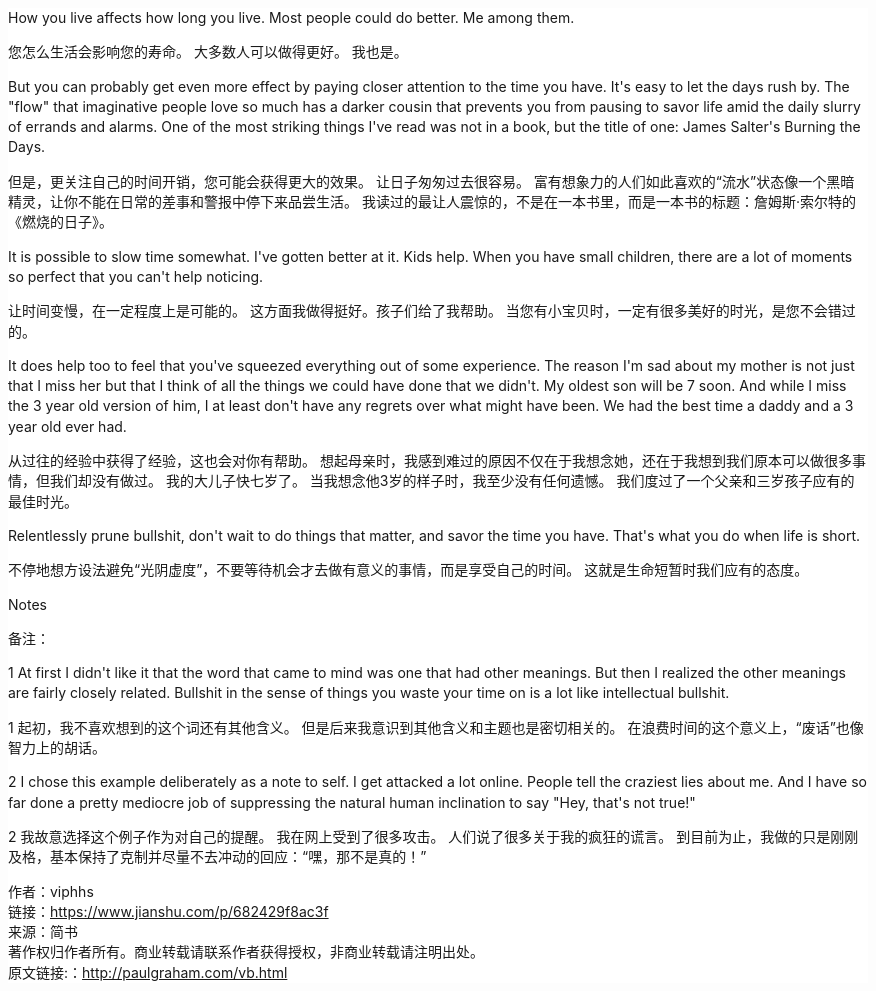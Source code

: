 How you live affects how long you live. Most people could do better. Me among them.

您怎么生活会影响您的寿命。 大多数人可以做得更好。 我也是。

But you can probably get even more effect by paying closer attention to the time you have. It's easy to let the days rush by. The "flow" that imaginative people love so much has a darker cousin that prevents you from pausing to savor life amid the daily slurry of errands and alarms. One of the most striking things I've read was not in a book, but the title of one: James Salter's Burning the Days.

但是，更关注自己的时间开销，您可能会获得更大的效果。 让日子匆匆过去很容易。 富有想象力的人们如此喜欢的“流水”状态像一个黑暗精灵，让你不能在日常的差事和警报中停下来品尝生活。 我读过的最让人震惊的，不是在一本书里，而是一本书的标题：詹姆斯·索尔特的《燃烧的日子》。 

It is possible to slow time somewhat. I've gotten better at it. Kids help. When you have small children, there are a lot of moments so perfect that you can't help noticing.

让时间变慢，在一定程度上是可能的。 这方面我做得挺好。孩子们给了我帮助。 当您有小宝贝时，一定有很多美好的时光，是您不会错过的。

It does help too to feel that you've squeezed everything out of some experience. The reason I'm sad about my mother is not just that I miss her but that I think of all the things we could have done that we didn't. My oldest son will be 7 soon. And while I miss the 3 year old version of him, I at least don't have any regrets over what might have been. We had the best time a daddy and a 3 year old ever had.

从过往的经验中获得了经验，这也会对你有帮助。 想起母亲时，我感到难过的原因不仅在于我想念她，还在于我想到我们原本可以做很多事情，但我们却没有做过。 我的大儿子快七岁了。 当我想念他3岁的样子时，我至少没有任何遗憾。 我们度过了一个父亲和三岁孩子应有的最佳时光。

Relentlessly prune bullshit, don't wait to do things that matter, and savor the time you have. That's what you do when life is short.

不停地想方设法避免“光阴虚度”，不要等待机会才去做有意义的事情，而是享受自己的时间。 这就是生命短暂时我们应有的态度。

Notes

备注：

1 At first I didn't like it that the word that came to mind was one that had other meanings. But then I realized the other meanings are fairly closely related. Bullshit in the sense of things you waste your time on is a lot like intellectual bullshit.

1 起初，我不喜欢想到的这个词还有其他含义。 但是后来我意识到其他含义和主题也是密切相关的。 在浪费时间的这个意义上，“废话”也像智力上的胡话。

2 I chose this example deliberately as a note to self. I get attacked a lot online. People tell the craziest lies about me. And I have so far done a pretty mediocre job of suppressing the natural human inclination to say "Hey, that's not true!"

2 我故意选择这个例子作为对自己的提醒。 我在网上受到了很多攻击。 人们说了很多关于我的疯狂的谎言。 到目前为止，我做的只是刚刚及格，基本保持了克制并尽量不去冲动的回应：“嘿，那不是真的！”

作者：viphhs   
链接：https://www.jianshu.com/p/682429f8ac3f  
来源：简书  
著作权归作者所有。商业转载请联系作者获得授权，非商业转载请注明出处。  
原文链接:：http://paulgraham.com/vb.html


